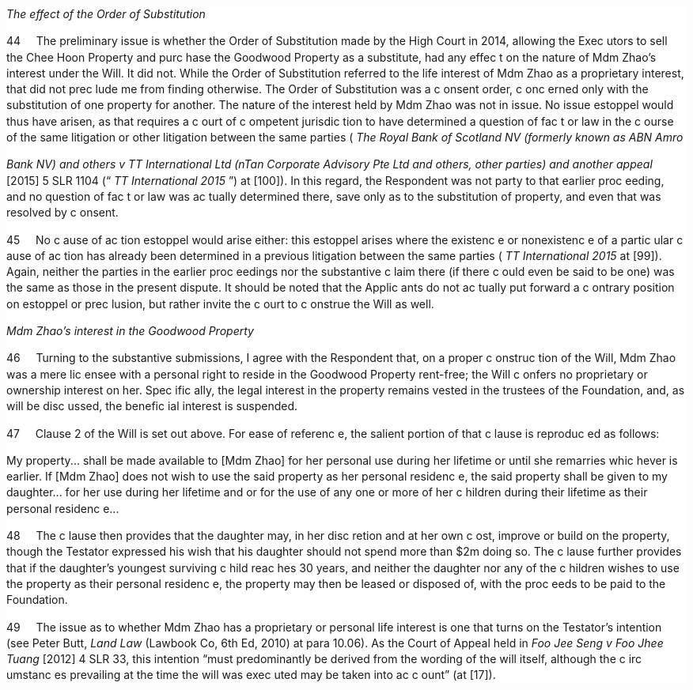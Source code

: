 _The effect of the Order of Substitution_ 

44     The preliminary issue is whether the Order of Substitution made by the High Court in 2014, allowing the Exec utors to sell the Chee Hoon Property and purc hase the Goodwood Property as a substitute, had any effec t on the nature of Mdm Zhao’s interest under the Will. It did not. While the Order of Substitution referred to the life interest of Mdm Zhao as a proprietary interest, that did not prec lude me from finding otherwise. The Order of Substitution was a c onsent order, c onc erned only with the substitution of one property for another. The nature of the interest held by Mdm Zhao was not in issue. No issue estoppel would thus have arisen, as that requires a c ourt of c ompetent jurisdic tion to have determined a question of fac t or law in the c ourse of the same litigation or other litigation between the same parties ( _The Royal Bank of Scotland NV (formerly known as ABN Amro_ 


_Bank NV) and others v TT International Ltd (nTan Corporate Advisory Pte Ltd and others, other parties) and another appeal_ <span class="citation">[2015] 5 SLR 1104</span> (“ _TT International 2015_ ”) at [100]). In this regard, the Respondent was not party to that earlier proc eeding, and no question of fac t or law was ac tually determined there, save only as to the substitution of property, and even that was resolved by c onsent. 

45     No c ause of ac tion estoppel would arise either: this estoppel arises where the existenc e or nonexistenc e of a partic ular c ause of ac tion has already been determined in a previous litigation between the same parties ( _TT International 2015_ at [99]). Again, neither the parties in the earlier proc eedings nor the substantive c laim there (if there c ould even be said to be one) was the same as those in the present dispute. It should be noted that the Applic ants do not ac tually put forward a c ontrary position on estoppel or prec lusion, but rather invite the c ourt to c onstrue the Will as well. 

_Mdm Zhao’s interest in the Goodwood Property_ 

46     Turning to the substantive submissions, I agree with the Respondent that, on a proper c onstruc tion of the Will, Mdm Zhao was a mere lic ensee with a personal right to reside in the Goodwood Property rent-free; the Will c onfers no proprietary or ownership interest on her. Spec ific ally, the legal interest in the property remains vested in the trustees of the Foundation, and, as will be disc ussed, the benefic ial interest is suspended. 

47     Clause 2 of the Will is set out above. For ease of referenc e, the salient portion of that c lause is reproduc ed as follows: 

 My property... shall be made available to [Mdm Zhao] for her personal use during her lifetime or until she remarries whic hever is earlier. If [Mdm Zhao] does not wish to use the said property as her personal residenc e, the said property shall be given to my daughter... for her use during her lifetime and or for the use of any one or more of her c hildren during their lifetime as their personal residenc e... 

48     The c lause then provides that the daughter may, in her disc retion and at her own c ost, improve or build on the property, though the Testator expressed his wish that his daughter should not spend more than $2m doing so. The c lause further provides that if the daughter’s youngest surviving c hild reac hes 30 years, and neither the daughter nor any of the c hildren wishes to use the property as their personal residenc e, the property may then be leased or disposed of, with the proc eeds to be paid to the Foundation. 

49     The issue as to whether Mdm Zhao has a proprietary or personal life interest is one that turns on the Testator’s intention (see Peter Butt, _Land Law_ (Lawbook Co, 6th Ed, 2010) at para 10.06). As the Court of Appeal held in _Foo Jee Seng v Foo Jhee Tuang_ <span class="citation">[2012] 4 SLR 33</span>, this intention “must predominantly be derived from the wording of the will itself, although the c irc umstanc es prevailing at the time the will was exec uted may be taken into ac c ount” (at [17]). 
